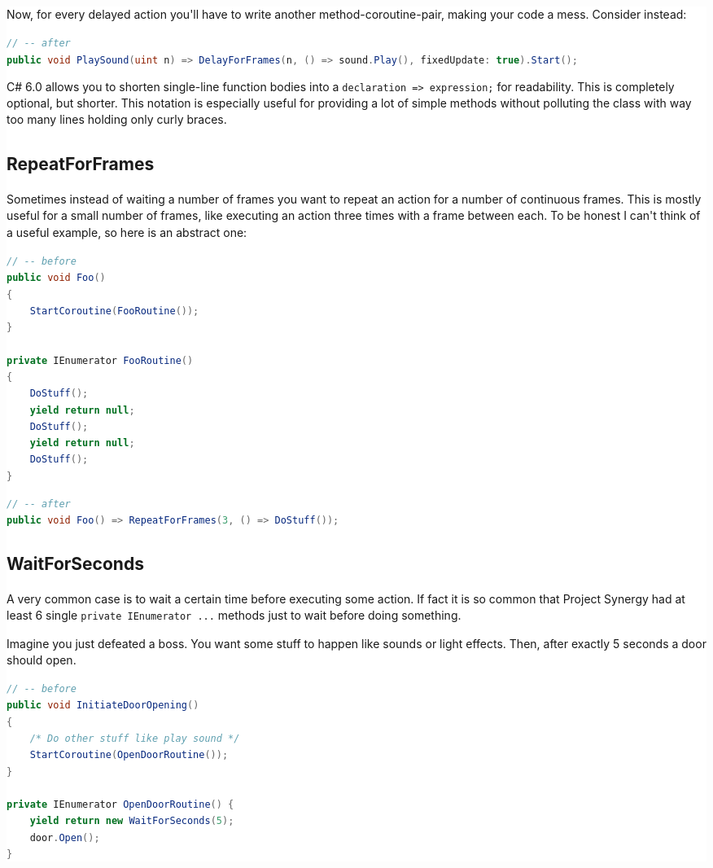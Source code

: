 Now, for every delayed action you'll have to write another method-coroutine-pair, making your code a mess. Consider instead:

```cs
// -- after
public void PlaySound(uint n) => DelayForFrames(n, () => sound.Play(), fixedUpdate: true).Start();
```

C# 6.0 allows you to shorten single-line function bodies into a `declaration => expression;` for readability. This is completely optional, but shorter. This notation is especially useful for providing a lot of simple methods without polluting the class with way too many lines holding only curly braces.

## RepeatForFrames

Sometimes instead of waiting a number of frames you want to repeat an action for a number of continuous frames. This is mostly useful for a small number of frames, like executing an action three times with a frame between each. To be honest I can't think of a useful example, so here is an abstract one:

```cs
// -- before
public void Foo() 
{
    StartCoroutine(FooRoutine());
}

private IEnumerator FooRoutine() 
{
    DoStuff();
    yield return null; 
    DoStuff();
    yield return null;
    DoStuff();
}
```

```cs
// -- after
public void Foo() => RepeatForFrames(3, () => DoStuff());
```

## WaitForSeconds

A very common case is to wait a certain time before executing some action. If fact it is so common that Project Synergy had at least 6 single `private IEnumerator ...` methods just to wait before doing something. 

Imagine you just defeated a boss. You want some stuff to happen like sounds or light effects. Then, after exactly 5 seconds a door should open.

```cs
// -- before
public void InitiateDoorOpening() 
{
    /* Do other stuff like play sound */
    StartCoroutine(OpenDoorRoutine());
}

private IEnumerator OpenDoorRoutine() {
    yield return new WaitForSeconds(5);
    door.Open();
}
```
